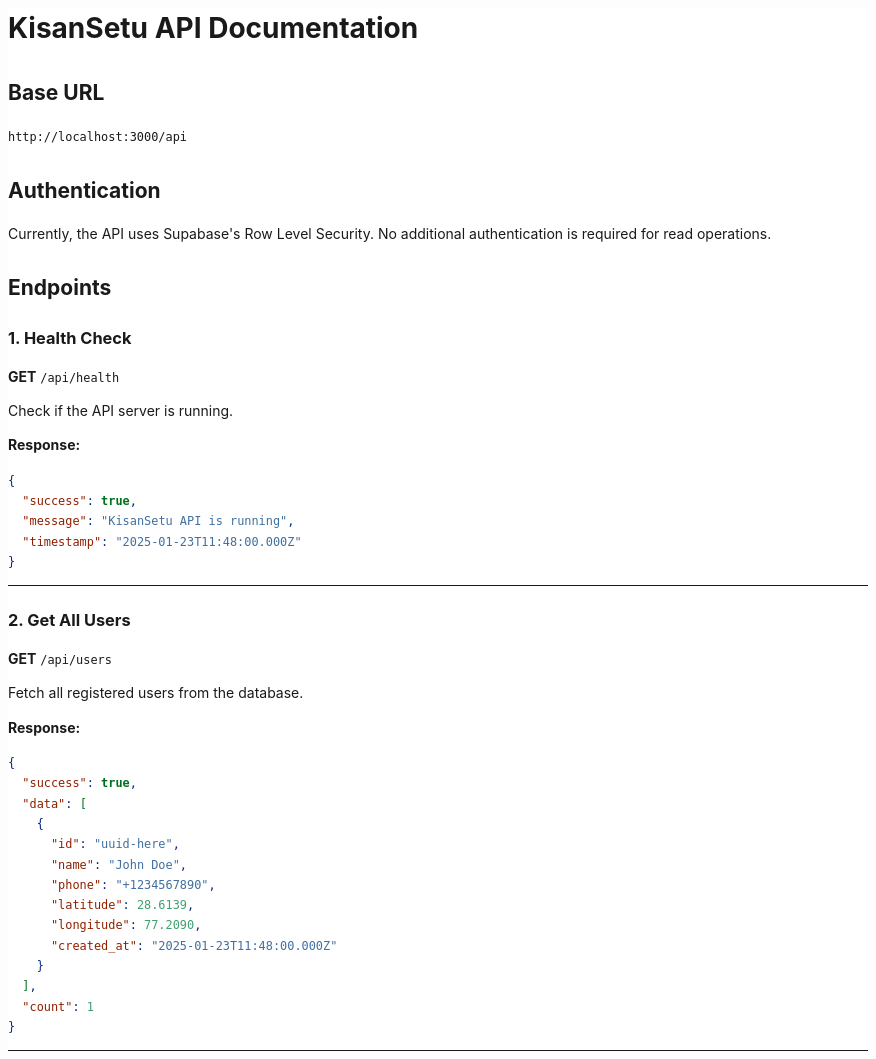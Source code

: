 # KisanSetu API Documentation

## Base URL
```
http://localhost:3000/api
```

## Authentication
Currently, the API uses Supabase's Row Level Security. No additional authentication is required for read operations.

## Endpoints

### 1. Health Check
**GET** `/api/health`

Check if the API server is running.

**Response:**
```json
{
  "success": true,
  "message": "KisanSetu API is running",
  "timestamp": "2025-01-23T11:48:00.000Z"
}
```

---

### 2. Get All Users
**GET** `/api/users`

Fetch all registered users from the database.

**Response:**
```json
{
  "success": true,
  "data": [
    {
      "id": "uuid-here",
      "name": "John Doe",
      "phone": "+1234567890",
      "latitude": 28.6139,
      "longitude": 77.2090,
      "created_at": "2025-01-23T11:48:00.000Z"
    }
  ],
  "count": 1
}
```

---